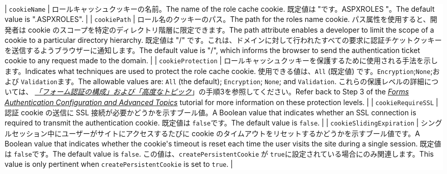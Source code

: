 |       `cookieName`        |                                                                                                                                                                                                                                                                                                                                     <span data-ttu-id="c258d-166">ロールキャッシュクッキーの名前。</span><span class="sxs-lookup"><span data-stu-id="c258d-166">The name of the role cache cookie.</span></span> <span data-ttu-id="c258d-167">既定値は "です。ASPXROLES "。</span><span class="sxs-lookup"><span data-stu-id="c258d-167">The default value is ".ASPXROLES".</span></span>                                                                                                                                                                                                                                                                                                                                     |
|       `cookiePath`        |                                                                                                                                                                                                                                <span data-ttu-id="c258d-168">ロール名のクッキーのパス。</span><span class="sxs-lookup"><span data-stu-id="c258d-168">The path for the roles name cookie.</span></span> <span data-ttu-id="c258d-169">パス属性を使用すると、開発者は cookie のスコープを特定のディレクトリ階層に限定できます。</span><span class="sxs-lookup"><span data-stu-id="c258d-169">The path attribute enables a developer to limit the scope of a cookie to a particular directory hierarchy.</span></span> <span data-ttu-id="c258d-170">既定値は "/" です。これは、ドメインに対して行われたすべての要求に認証チケットクッキーを送信するようブラウザーに通知します。</span><span class="sxs-lookup"><span data-stu-id="c258d-170">The default value is "/", which informs the browser to send the authentication ticket cookie to any request made to the domain.</span></span>                                                                                                                                                                                                                                 |
|    `cookieProtection`     |                                                                                                                                                               <span data-ttu-id="c258d-171">ロールキャッシュクッキーを保護するために使用される手法を示します。</span><span class="sxs-lookup"><span data-stu-id="c258d-171">Indicates what techniques are used to protect the role cache cookie.</span></span> <span data-ttu-id="c258d-172">使用できる値は、`All` (既定値) です。`Encryption`;`None`;および `Validation`ます。</span><span class="sxs-lookup"><span data-stu-id="c258d-172">The allowable values are: `All` (the default); `Encryption`; `None`; and `Validation`.</span></span> <span data-ttu-id="c258d-173">これらの保護レベルの詳細に<a id="_anchor_5"></a>ついては、 [ *「フォーム認証の構成」および「高度なトピック*](../introduction/forms-authentication-configuration-and-advanced-topics-cs.md)」の手順3を参照してください。</span><span class="sxs-lookup"><span data-stu-id="c258d-173">Refer back to Step 3 of the <a id="_anchor_5"></a>[*Forms Authentication Configuration and Advanced Topics*](../introduction/forms-authentication-configuration-and-advanced-topics-cs.md) tutorial for more information on these protection levels.</span></span>                                                                                                                                                                |
|    `cookieRequireSSL`     |                                                                                                                                                                                                                                                                                                   <span data-ttu-id="c258d-174">認証 cookie の送信に SSL 接続が必要かどうかを示すブール値。</span><span class="sxs-lookup"><span data-stu-id="c258d-174">A Boolean value that indicates whether an SSL connection is required to transmit the authentication cookie.</span></span> <span data-ttu-id="c258d-175">既定値は `false`です。</span><span class="sxs-lookup"><span data-stu-id="c258d-175">The default value is `false`.</span></span>                                                                                                                                                                                                                                                                                                   |
| `cookieSlidingExpiration` |                                                                                                                                                                                                                                                  <span data-ttu-id="c258d-176">シングルセッション中にユーザーがサイトにアクセスするたびに cookie のタイムアウトをリセットするかどうかを示すブール値です。</span><span class="sxs-lookup"><span data-stu-id="c258d-176">A Boolean value that indicates whether the cookie's timeout is reset each time the user visits the site during a single session.</span></span> <span data-ttu-id="c258d-177">既定値は `false`です。</span><span class="sxs-lookup"><span data-stu-id="c258d-177">The default value is `false`.</span></span> <span data-ttu-id="c258d-178">この値は、`createPersistentCookie` が `true`に設定されている場合にのみ関連します。</span><span class="sxs-lookup"><span data-stu-id="c258d-178">This value is only pertinent when `createPersistentCookie` is set to `true`.</span></span>                                                                                                                                                                                                                                                  |